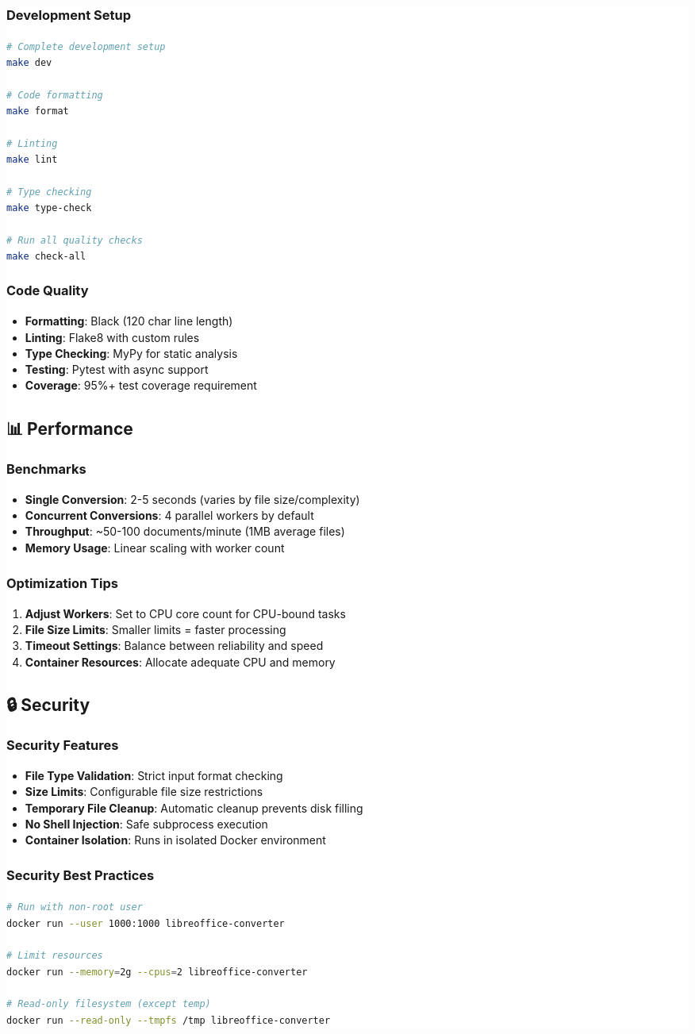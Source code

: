 ### Development Setup
```bash
# Complete development setup
make dev

# Code formatting
make format

# Linting
make lint

# Type checking
make type-check

# Run all quality checks
make check-all
```

### Code Quality
- **Formatting**: Black (120 char line length)
- **Linting**: Flake8 with custom rules
- **Type Checking**: MyPy for static analysis
- **Testing**: Pytest with async support
- **Coverage**: 95%+ test coverage requirement

## 📊 Performance

### Benchmarks
- **Single Conversion**: 2-5 seconds (varies by file size/complexity)
- **Concurrent Conversions**: 4 parallel workers by default
- **Throughput**: ~50-100 documents/minute (1MB average files)
- **Memory Usage**: Linear scaling with worker count

### Optimization Tips
1. **Adjust Workers**: Set to CPU core count for CPU-bound tasks
2. **File Size Limits**: Smaller limits = faster processing
3. **Timeout Settings**: Balance between reliability and speed
4. **Container Resources**: Allocate adequate CPU and memory

## 🔒 Security

### Security Features
- **File Type Validation**: Strict input format checking
- **Size Limits**: Configurable file size restrictions
- **Temporary File Cleanup**: Automatic cleanup prevents disk filling
- **No Shell Injection**: Safe subprocess execution
- **Container Isolation**: Runs in isolated Docker environment

### Security Best Practices
```bash
# Run with non-root user
docker run --user 1000:1000 libreoffice-converter

# Limit resources
docker run --memory=2g --cpus=2 libreoffice-converter

# Read-only filesystem (except temp)
docker run --read-only --tmpfs /tmp libreoffice-converter
```
